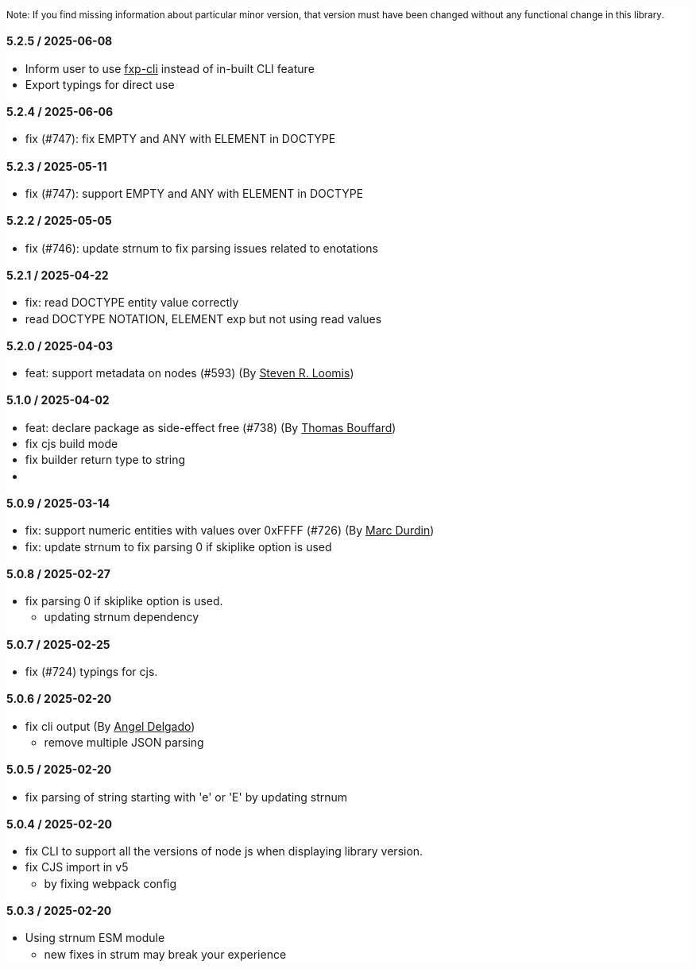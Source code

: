 <small>Note: If you find missing information about particular minor version, that version must have been changed without any functional change in this library.</small>

**5.2.5 / 2025-06-08**
- Inform user to use [fxp-cli](https://github.com/NaturalIntelligence/fxp-cli) instead of in-built CLI feature
- Export typings  for direct use

**5.2.4 / 2025-06-06**
- fix (#747): fix EMPTY and ANY with ELEMENT in DOCTYPE

**5.2.3 / 2025-05-11**
- fix (#747): support EMPTY and ANY with ELEMENT in DOCTYPE

**5.2.2 / 2025-05-05**
- fix (#746): update strnum to fix parsing issues related to enotations

**5.2.1 / 2025-04-22**
- fix: read DOCTYPE entity value correctly
- read DOCTYPE NOTATION, ELEMENT exp but not using read values


**5.2.0 / 2025-04-03**
- feat: support metadata on nodes (#593) (By [Steven R. Loomis](https://github.com/srl295))

**5.1.0 / 2025-04-02**
- feat: declare package as side-effect free (#738) (By [Thomas Bouffard](https://github.com/tbouffard))
- fix cjs build mode
- fix builder return type to string
- 

**5.0.9 / 2025-03-14**
- fix: support numeric entities with values over 0xFFFF (#726) (By [Marc Durdin](https://github.com/mcdurdin))
- fix: update strnum to fix parsing 0 if skiplike option is used

**5.0.8 / 2025-02-27**
- fix parsing 0 if skiplike option is used.
  - updating strnum dependency

**5.0.7 / 2025-02-25**
- fix (#724) typings for cjs.

**5.0.6 / 2025-02-20**
- fix cli output (By [Angel Delgado](https://github.com/angeld7))
  - remove multiple JSON parsing

**5.0.5 / 2025-02-20**
- fix parsing of string starting with 'e' or 'E' by updating strnum

**5.0.4 / 2025-02-20**
- fix CLI to support all the versions of node js when displaying library version.
- fix CJS import in v5
  - by fixing webpack config

**5.0.3 / 2025-02-20**
- Using strnum ESM module
  - new fixes in strum may break your experience

